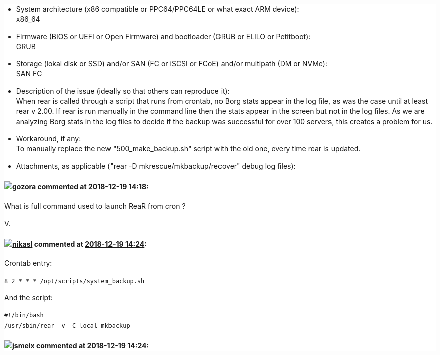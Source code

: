 -   System architecture (x86 compatible or PPC64/PPC64LE or what exact
    ARM device):  
    x86\_64

-   Firmware (BIOS or UEFI or Open Firmware) and bootloader (GRUB or
    ELILO or Petitboot):  
    GRUB

-   Storage (lokal disk or SSD) and/or SAN (FC or iSCSI or FCoE) and/or
    multipath (DM or NVMe):  
    SAN FC

-   Description of the issue (ideally so that others can reproduce
    it):  
    When rear is called through a script that runs from crontab, no Borg
    stats appear in the log file, as was the case until at least rear v
    2.00. If rear is run manually in the command line then the stats
    appear in the screen but not in the log files. As we are analyzing
    Borg stats in the log files to decide if the backup was successful
    for over 100 servers, this creates a problem for us.

-   Workaround, if any:  
    To manually replace the new "500\_make\_backup.sh" script with the
    old one, every time rear is updated.

-   Attachments, as applicable ("rear -D mkrescue/mkbackup/recover"
    debug log files):

#### <img src="https://avatars.githubusercontent.com/u/12116358?u=1c5ba9dcee5ca3082f03029a7fbe647efd30eb49&v=4" width="50">[gozora](https://github.com/gozora) commented at [2018-12-19 14:18](https://github.com/rear/rear/issues/2007#issuecomment-448611500):

What is full command used to launch ReaR from cron ?

V.

#### <img src="https://avatars.githubusercontent.com/u/20294336?u=e40e5963cbc4a9e075e905011e637fffac2e2b01&v=4" width="50">[nikasl](https://github.com/nikasl) commented at [2018-12-19 14:24](https://github.com/rear/rear/issues/2007#issuecomment-448613291):

Crontab entry:

    8 2 * * * /opt/scripts/system_backup.sh

And the script:

    #!/bin/bash        
    /usr/sbin/rear -v -C local mkbackup

#### <img src="https://avatars.githubusercontent.com/u/1788608?u=925fc54e2ce01551392622446ece427f51e2f0ce&v=4" width="50">[jsmeix](https://github.com/jsmeix) commented at [2018-12-19 14:24](https://github.com/rear/rear/issues/2007#issuecomment-448613506):

